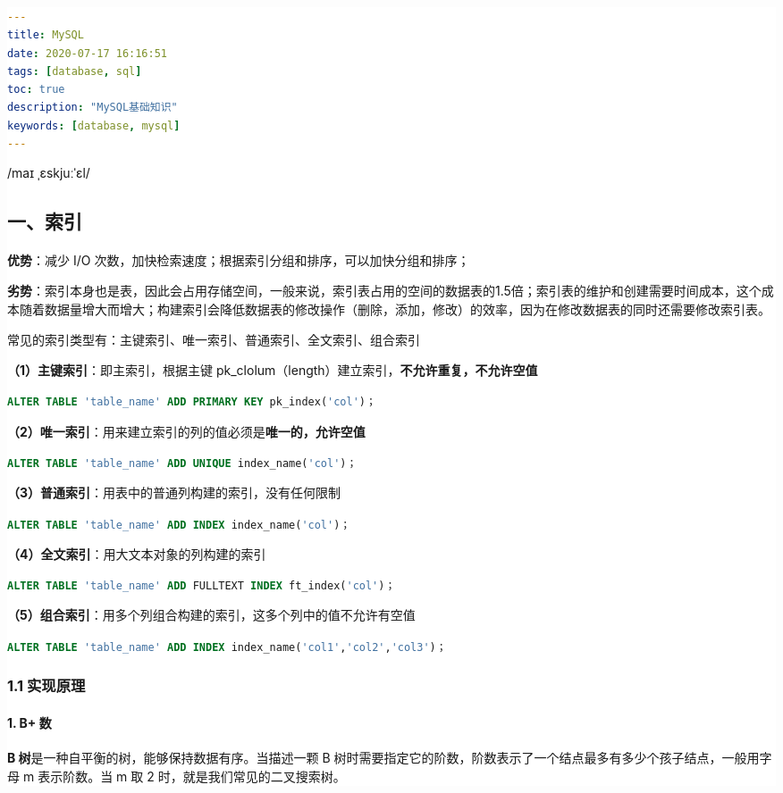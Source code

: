 ```yaml
---
title: MySQL
date: 2020-07-17 16:16:51
tags: [database, sql]
toc: true
description: "MySQL基础知识"
keywords: [database, mysql]
---
```


/maɪ ˌɛskjuːˈɛl/

## 一、索引

**优势**：减少 I/O 次数，加快检索速度；根据索引分组和排序，可以加快分组和排序；

**劣势**：索引本身也是表，因此会占用存储空间，一般来说，索引表占用的空间的数据表的1.5倍；索引表的维护和创建需要时间成本，这个成本随着数据量增大而增大；构建索引会降低数据表的修改操作（删除，添加，修改）的效率，因为在修改数据表的同时还需要修改索引表。

常见的索引类型有：主键索引、唯一索引、普通索引、全文索引、组合索引

**（1）主键索引**：即主索引，根据主键 pk_clolum（length）建立索引，**不允许重复，不允许空值**

```sql
ALTER TABLE 'table_name' ADD PRIMARY KEY pk_index('col')；
```

**（2）唯一索引**：用来建立索引的列的值必须是**唯一的，允许空值**

```sql
ALTER TABLE 'table_name' ADD UNIQUE index_name('col')；
```

**（3）普通索引**：用表中的普通列构建的索引，没有任何限制

```sql
ALTER TABLE 'table_name' ADD INDEX index_name('col')；
```

**（4）全文索引**：用大文本对象的列构建的索引

```sql
ALTER TABLE 'table_name' ADD FULLTEXT INDEX ft_index('col')；
```

**（5）组合索引**：用多个列组合构建的索引，这多个列中的值不允许有空值

```sql
ALTER TABLE 'table_name' ADD INDEX index_name('col1','col2','col3')；
```

### 1.1 实现原理

#### 1. B+ 数

**B 树**是一种自平衡的树，能够保持数据有序。当描述一颗 B 树时需要指定它的阶数，阶数表示了一个结点最多有多少个孩子结点，一般用字母 m 表示阶数。当 m 取 2 时，就是我们常见的二叉搜索树。
